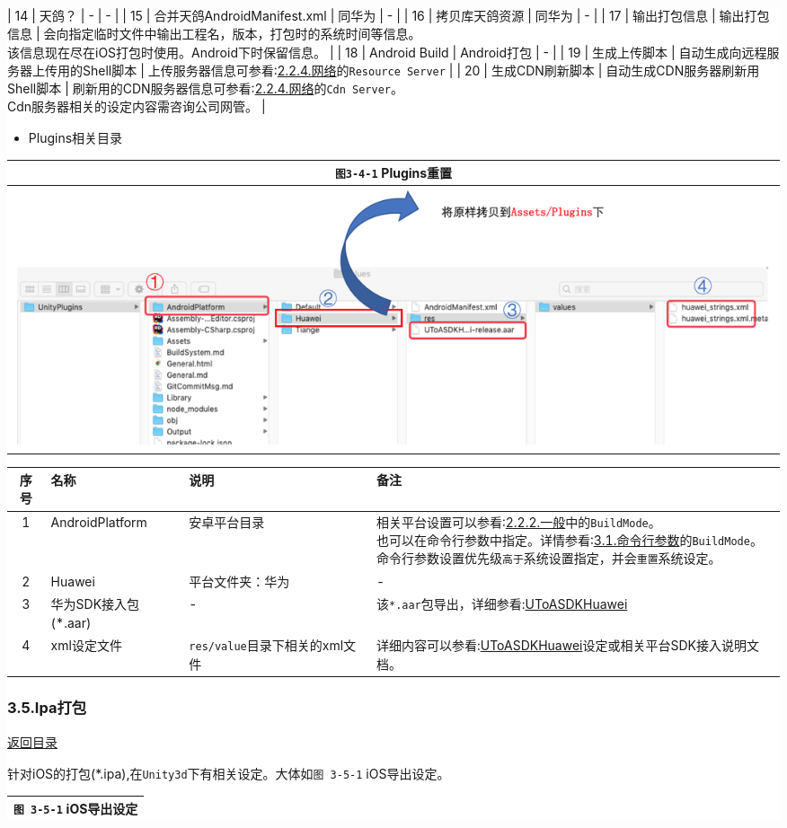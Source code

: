| 14 | 天鸽？ | - | - |
| 15 | 合并天鸽AndroidManifest.xml | 同华为 | - |
| 16 | 拷贝库天鸽资源 | 同华为 | - |
| 17 | 输出打包信息 | 输出打包信息 | 会向指定临时文件中输出工程名，版本，打包时的系统时间等信息。<BR/>该信息现在尽在iOS打包时使用。Android下时保留信息。 |
| 18 | Android Build | Android打包 | - |
| 19 | 生成上传脚本 | 自动生成向远程服务器上传用的Shell脚本 | 上传服务器信息可参看:[2.2.4.网络](./SysSettings.md#224%E7%BD%91%E7%BB%9C-1)的`Resource Server` |
| 20 | 生成CDN刷新脚本 | 自动生成CDN服务器刷新用Shell脚本 | 刷新用的CDN服务器信息可参看:[2.2.4.网络](./SysSettings.md#224%E7%BD%91%E7%BB%9C-1)的`Cdn Server`。<BR/>Cdn服务器相关的设定内容需咨询公司网管。 |

* Plugins相关目录

| `图3-4-1` Plugins重置 |
| :---: |
| ![Plugins重置](./ReadMe/Build/Android/Platform-Resource.png) |

| 序号 | 名称 | 说明 | 备注 |
| :--: | :-- | :-- | :-- |
| 1 | AndroidPlatform | 安卓平台目录 | 相关平台设置可以参看:[2.2.2.一般](./SysSettings.md#222%E4%B8%80%E8%88%AC-1)中的`BuildMode`。<BR/>也可以在命令行参数中指定。详情参看:[3.1.命令行参数](./BuildSystem.md#31%E5%91%BD%E4%BB%A4%E8%A1%8C%E5%8F%82%E6%95%B0-1)的`BuildMode`。 <BR/> 命令行参数设置优先级`高于`系统设置指定，并会`重置`系统设定。 |
| 2 | Huawei | 平台文件夹：华为  | - |
| 3 | 华为SDK接入包(*.aar) | - | 该`*.aar`包导出，详细参看:[UToASDKHuawei](http://192.168.101.38:9091/tools/UToASDKHuawei)  |
| 4 | xml设定文件 | `res/value`目录下相关的xml文件 | 详细内容可以参看:[UToASDKHuawei](http://192.168.101.38:9091/tools/UToASDKHuawei)设定或相关平台SDK接入说明文档。 |

### 3.5.Ipa打包
[返回目录](./BuildSystem.md#%E7%9B%AE%E5%BD%95)

针对iOS的打包(*.ipa),在`Unity3d`下有相关设定。大体如`图 3-5-1` iOS导出设定。

| `图 3-5-1` iOS导出设定 |
| :---: |